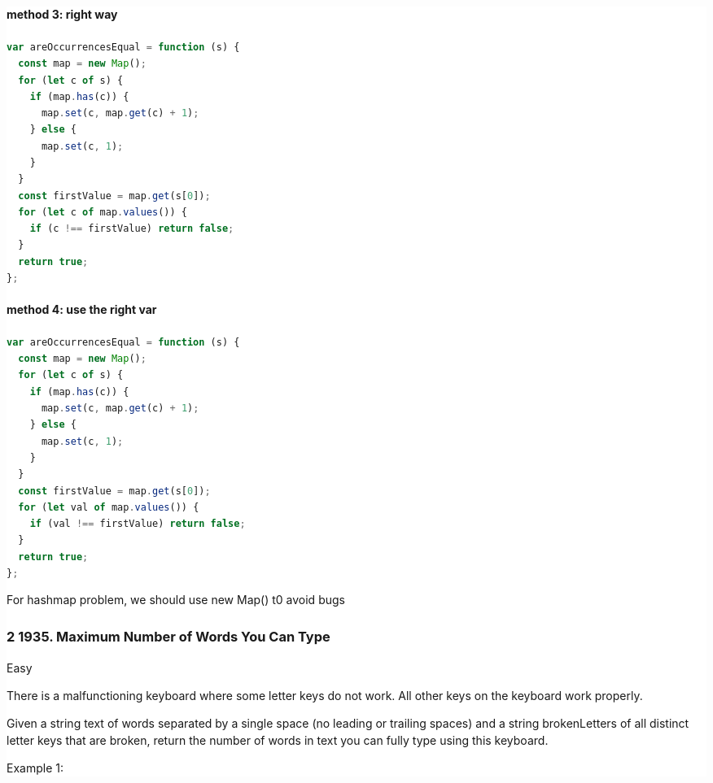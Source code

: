 #### method 3: right way

```js
var areOccurrencesEqual = function (s) {
  const map = new Map();
  for (let c of s) {
    if (map.has(c)) {
      map.set(c, map.get(c) + 1);
    } else {
      map.set(c, 1);
    }
  }
  const firstValue = map.get(s[0]);
  for (let c of map.values()) {
    if (c !== firstValue) return false;
  }
  return true;
};
```

#### method 4: use the right var

```js
var areOccurrencesEqual = function (s) {
  const map = new Map();
  for (let c of s) {
    if (map.has(c)) {
      map.set(c, map.get(c) + 1);
    } else {
      map.set(c, 1);
    }
  }
  const firstValue = map.get(s[0]);
  for (let val of map.values()) {
    if (val !== firstValue) return false;
  }
  return true;
};
```

For hashmap problem, we should use new Map() t0 avoid bugs

### 2 1935. Maximum Number of Words You Can Type

Easy

There is a malfunctioning keyboard where some letter keys do not work. All other keys on the keyboard work properly.

Given a string text of words separated by a single space (no leading or trailing spaces) and a string brokenLetters of all distinct letter keys that are broken, return the number of words in text you can fully type using this keyboard.

Example 1:
